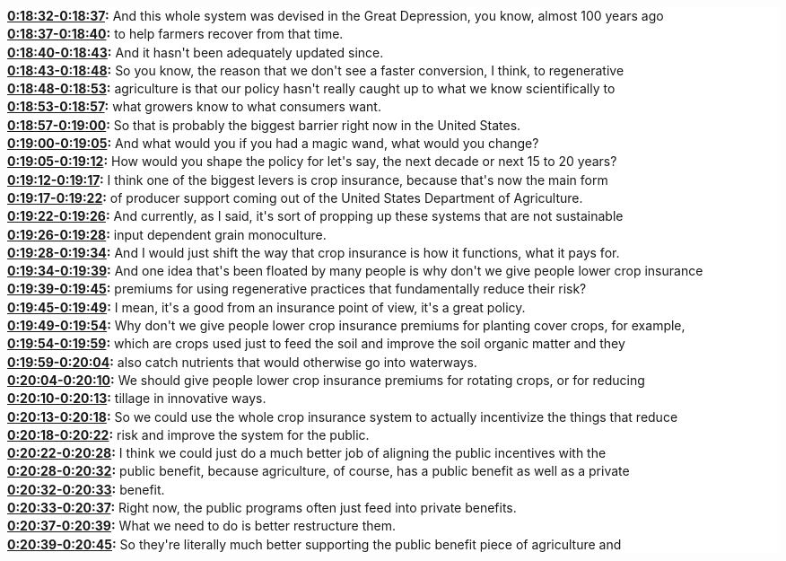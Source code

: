 **[0:18:32-0:18:37](https://investinginregenerativeagriculture.com/2017/09/10/liz-carlisle/#t=0:18:32):**  And this whole system was devised in the Great Depression, you know, almost 100 years ago  
**[0:18:37-0:18:40](https://investinginregenerativeagriculture.com/2017/09/10/liz-carlisle/#t=0:18:37):**  to help farmers recover from that time.  
**[0:18:40-0:18:43](https://investinginregenerativeagriculture.com/2017/09/10/liz-carlisle/#t=0:18:40):**  And it hasn't been adequately updated since.  
**[0:18:43-0:18:48](https://investinginregenerativeagriculture.com/2017/09/10/liz-carlisle/#t=0:18:43):**  So you know, the reason that we don't see a faster conversion, I think, to regenerative  
**[0:18:48-0:18:53](https://investinginregenerativeagriculture.com/2017/09/10/liz-carlisle/#t=0:18:48):**  agriculture is that our policy hasn't really caught up to what we know scientifically to  
**[0:18:53-0:18:57](https://investinginregenerativeagriculture.com/2017/09/10/liz-carlisle/#t=0:18:53):**  what growers know to what consumers want.  
**[0:18:57-0:19:00](https://investinginregenerativeagriculture.com/2017/09/10/liz-carlisle/#t=0:18:57):**  So that is probably the biggest barrier right now in the United States.  
**[0:19:00-0:19:05](https://investinginregenerativeagriculture.com/2017/09/10/liz-carlisle/#t=0:19:00):**  And what would you if you had a magic wand, what would you change?  
**[0:19:05-0:19:12](https://investinginregenerativeagriculture.com/2017/09/10/liz-carlisle/#t=0:19:05):**  How would you shape the policy for let's say, the next decade or next 15 to 20 years?  
**[0:19:12-0:19:17](https://investinginregenerativeagriculture.com/2017/09/10/liz-carlisle/#t=0:19:12):**  I think one of the biggest levers is crop insurance, because that's now the main form  
**[0:19:17-0:19:22](https://investinginregenerativeagriculture.com/2017/09/10/liz-carlisle/#t=0:19:17):**  of producer support coming out of the United States Department of Agriculture.  
**[0:19:22-0:19:26](https://investinginregenerativeagriculture.com/2017/09/10/liz-carlisle/#t=0:19:22):**  And currently, as I said, it's sort of propping up these systems that are not sustainable  
**[0:19:26-0:19:28](https://investinginregenerativeagriculture.com/2017/09/10/liz-carlisle/#t=0:19:26):**  input dependent grain monoculture.  
**[0:19:28-0:19:34](https://investinginregenerativeagriculture.com/2017/09/10/liz-carlisle/#t=0:19:28):**  And I would just shift the way that crop insurance is how it functions, what it pays for.  
**[0:19:34-0:19:39](https://investinginregenerativeagriculture.com/2017/09/10/liz-carlisle/#t=0:19:34):**  And one idea that's been floated by many people is why don't we give people lower crop insurance  
**[0:19:39-0:19:45](https://investinginregenerativeagriculture.com/2017/09/10/liz-carlisle/#t=0:19:39):**  premiums for using regenerative practices that fundamentally reduce their risk?  
**[0:19:45-0:19:49](https://investinginregenerativeagriculture.com/2017/09/10/liz-carlisle/#t=0:19:45):**  I mean, it's a good from an insurance point of view, it's a great policy.  
**[0:19:49-0:19:54](https://investinginregenerativeagriculture.com/2017/09/10/liz-carlisle/#t=0:19:49):**  Why don't we give people lower crop insurance premiums for planting cover crops, for example,  
**[0:19:54-0:19:59](https://investinginregenerativeagriculture.com/2017/09/10/liz-carlisle/#t=0:19:54):**  which are crops used just to feed the soil and improve the soil organic matter and they  
**[0:19:59-0:20:04](https://investinginregenerativeagriculture.com/2017/09/10/liz-carlisle/#t=0:19:59):**  also catch nutrients that would otherwise go into waterways.  
**[0:20:04-0:20:10](https://investinginregenerativeagriculture.com/2017/09/10/liz-carlisle/#t=0:20:04):**  We should give people lower crop insurance premiums for rotating crops, or for reducing  
**[0:20:10-0:20:13](https://investinginregenerativeagriculture.com/2017/09/10/liz-carlisle/#t=0:20:10):**  tillage in innovative ways.  
**[0:20:13-0:20:18](https://investinginregenerativeagriculture.com/2017/09/10/liz-carlisle/#t=0:20:13):**  So we could use the whole crop insurance system to actually incentivize the things that reduce  
**[0:20:18-0:20:22](https://investinginregenerativeagriculture.com/2017/09/10/liz-carlisle/#t=0:20:18):**  risk and improve the system for the public.  
**[0:20:22-0:20:28](https://investinginregenerativeagriculture.com/2017/09/10/liz-carlisle/#t=0:20:22):**  I think we could just do a much better job of aligning the public incentives with the  
**[0:20:28-0:20:32](https://investinginregenerativeagriculture.com/2017/09/10/liz-carlisle/#t=0:20:28):**  public benefit, because agriculture, of course, has a public benefit as well as a private  
**[0:20:32-0:20:33](https://investinginregenerativeagriculture.com/2017/09/10/liz-carlisle/#t=0:20:32):**  benefit.  
**[0:20:33-0:20:37](https://investinginregenerativeagriculture.com/2017/09/10/liz-carlisle/#t=0:20:33):**  Right now, the public programs often just feed into private benefits.  
**[0:20:37-0:20:39](https://investinginregenerativeagriculture.com/2017/09/10/liz-carlisle/#t=0:20:37):**  What we need to do is better restructure them.  
**[0:20:39-0:20:45](https://investinginregenerativeagriculture.com/2017/09/10/liz-carlisle/#t=0:20:39):**  So they're literally much better supporting the public benefit piece of agriculture and  